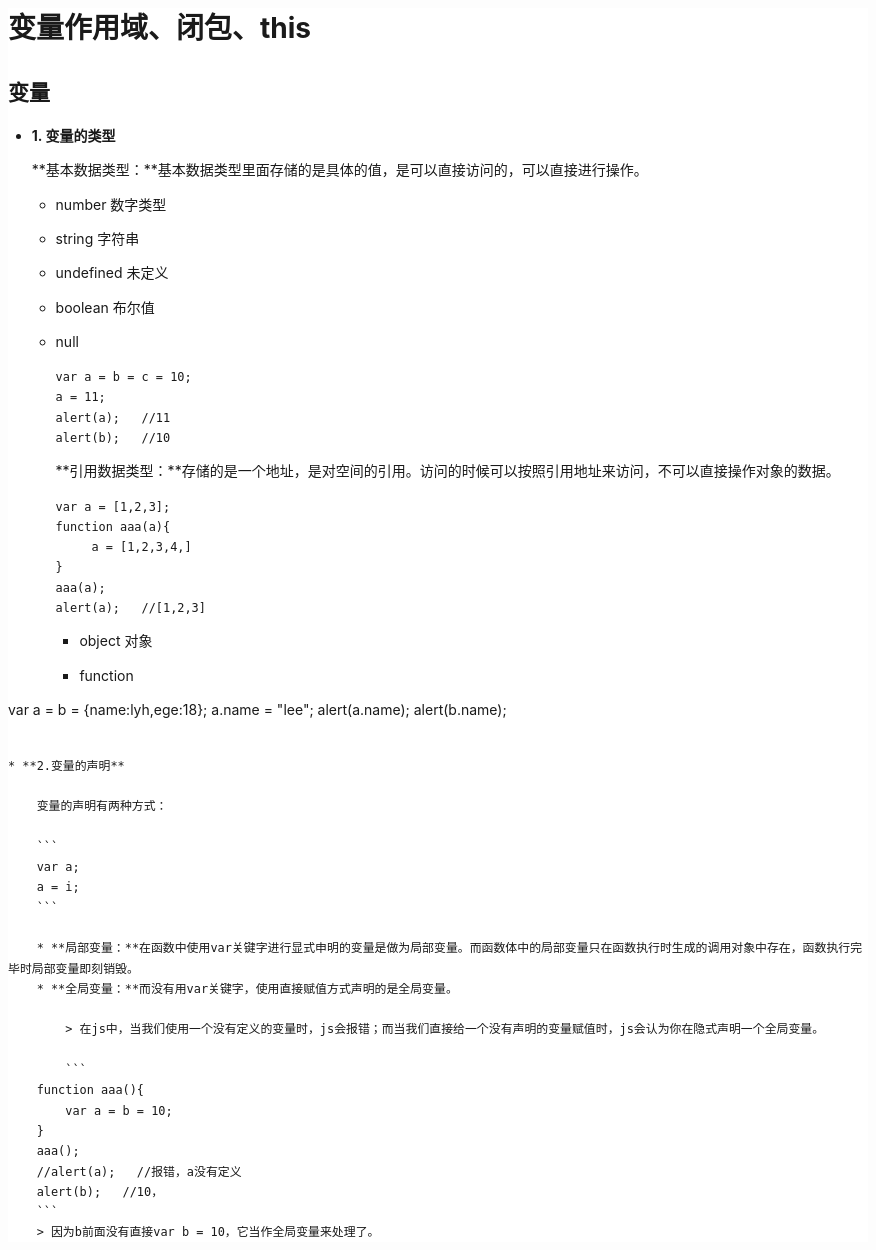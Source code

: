 # 变量作用域、闭包、this

## 变量
* **1. 变量的类型**

	**基本数据类型：**基本数据类型里面存储的是具体的值，是可以直接访问的，可以直接进行操作。

	* number 数字类型
	* string 字符串
	* undefined  未定义
	* boolean  布尔值
	* null

		```
		var a = b = c = 10;
		a = 11;
		alert(a);   //11
		alert(b);   //10
		```

		**引用数据类型：**存储的是一个地址，是对空间的引用。访问的时候可以按照引用地址来访问，不可以直接操作对象的数据。
		
		```
		var a = [1,2,3];
		function aaa(a){
   			 a = [1,2,3,4,]
		}
		aaa(a);
		alert(a);   //[1,2,3]
		```

		* object  对象
		* function

			```
var a = b = {name:lyh,ege:18};
a.name = "lee";
alert(a.name);
alert(b.name);
```

* **2.变量的声明**

	变量的声明有两种方式：

	```
	var a;
	a = i;
	```

	* **局部变量：**在函数中使用var关键字进行显式申明的变量是做为局部变量。而函数体中的局部变量只在函数执行时生成的调用对象中存在，函数执行完毕时局部变量即刻销毁。
	* **全局变量：**而没有用var关键字，使用直接赋值方式声明的是全局变量。

		> 在js中，当我们使用一个没有定义的变量时，js会报错；而当我们直接给一个没有声明的变量赋值时，js会认为你在隐式声明一个全局变量。
	
		```
	function aaa(){
    	var a = b = 10;
	}
	aaa();
	//alert(a);   //报错，a没有定义
	alert(b);   //10，	
	```
	> 因为b前面没有直接var b = 10，它当作全局变量来处理了。

```